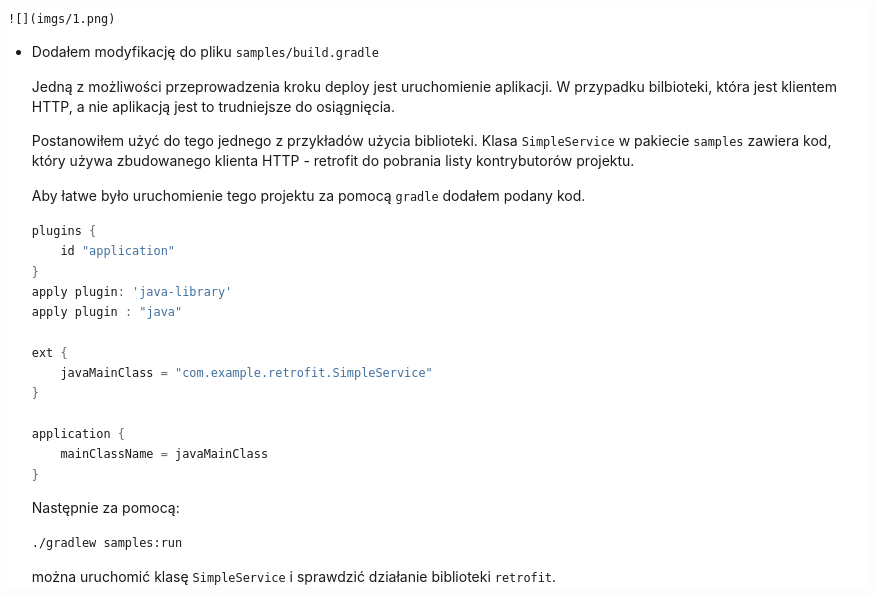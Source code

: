     ![](imgs/1.png)

* Dodałem modyfikację do pliku `samples/build.gradle`

    Jedną z możliwości przeprowadzenia kroku deploy jest uruchomienie aplikacji. W przypadku bilbioteki, która jest klientem HTTP, a nie aplikacją jest to trudniejsze do osiągnięcia.

    Postanowiłem użyć do tego jednego z przykładów użycia biblioteki. Klasa `SimpleService` w pakiecie `samples` zawiera kod, który używa zbudowanego klienta HTTP - retrofit do pobrania listy kontrybutorów projektu.


    Aby łatwe było uruchomienie tego projektu za pomocą `gradle` dodałem podany kod.
    ```gradle
    plugins {
        id "application"
    }
    apply plugin: 'java-library'
    apply plugin : "java" 

    ext {
        javaMainClass = "com.example.retrofit.SimpleService"
    }

    application {
        mainClassName = javaMainClass
    }
    ```

    Następnie za pomocą:
    ```bash
    ./gradlew samples:run
    ``` 
    można uruchomić klasę `SimpleService` i sprawdzić działanie biblioteki `retrofit`.
